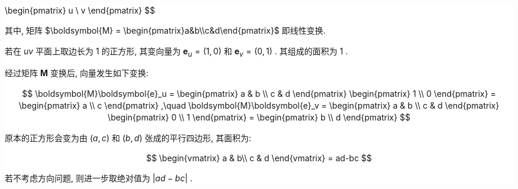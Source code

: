 \begin{pmatrix}
u \\
v
\end{pmatrix}
$$

其中, 矩阵 $\boldsymbol{M} = \begin{pmatrix}a&b\\c&d\end{pmatrix}$ 即线性变换.

若在 $uv$ 平面上取边长为 $1$ 的正方形, 其变向量为 $\boldsymbol{e}_u = (1,0)$ 和 $\boldsymbol{e}_v = (0,1)$ . 其组成的面积为 $1$ .

经过矩阵 $\boldsymbol{M}$ 变换后, 向量发生如下变换:

$$
\boldsymbol{M}\boldsymbol{e}_u = 
\begin{pmatrix}
a & b \\
c & d 
\end{pmatrix}
\begin{pmatrix}
1 \\
0
\end{pmatrix} = 
\begin{pmatrix}
a \\
c
\end{pmatrix}
,\quad
\boldsymbol{M}\boldsymbol{e}_v = 
\begin{pmatrix}
a & b \\
c & d 
\end{pmatrix}
\begin{pmatrix}
0 \\
1
\end{pmatrix} = 
\begin{pmatrix}
b \\
d
\end{pmatrix}
$$

原本的正方形会变为由 $(a,c)$ 和 $(b,d)$ 张成的平行四边形, 其面积为:

$$
\begin{vmatrix}
a & b\\
c & d
\end{vmatrix} = 
ad-bc
$$

若不考虑方向问题, 则进一步取绝对值为 $|ad-bc|$ .
